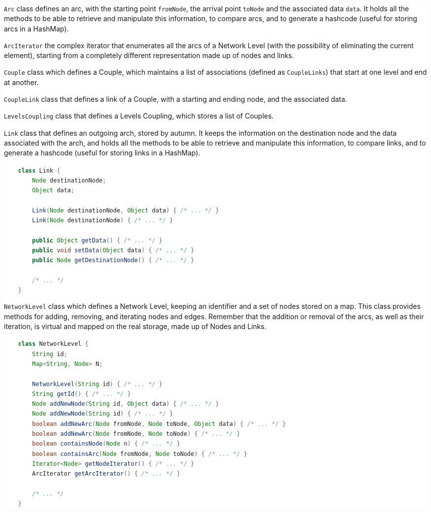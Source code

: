 `Arc` class defines an arc, with the starting point `fromNode`, the arrival point `toNode` and the associated data `data`. It holds all the methods to be able to retrieve and manipulate this information, to compare arcs, and to generate a hashcode (useful for storing arcs in a HashMap).

`ArcIterator` the complex iterator that enumerates all the arcs of a Network Level (with the possibility of eliminating the current element), starting from a completely different representation made up of nodes and links.

`Couple` class which defines a Couple, which maintains a list of associations (defined as `CoupleLinks`) that start at one level and end at another.

`CoupleLink` class that defines a link of a Couple, with a starting and ending node, and the associated data.

`LevelsCoupling` class that defines a Levels Coupling, which stores a list of Couples.

`Link` class that defines an outgoing arch, stored by autumn. It keeps the information on the destination node and the data associated with the arch, and holds all the methods to be able to retrieve and manipulate this information, to compare links, and to generate a hashcode (useful for storing links in a HashMap).

```java
	class Link {
		Node destinationNode;
		Object data;
		
		Link(Node destinationNode, Object data) { /* ... */ } 
		Link(Node destinationNode) { /* ... */ }
		
		public Object getData() { /* ... */ }
		public void setData(Object data) { /* ... */ } 
		public Node getDestinationNode() { /* ... */ } 

		/* ... */
	}
```

`NetworkLevel` class which defines a Network Level, keeping an identifier and a set of nodes stored on a map. This class provides methods for adding, removing, and iterating nodes and edges. Remember that the addition or removal of the arcs, as well as their iteration, is virtual and mapped on the real storage, made up of Nodes and Links.

```java
	class NetworkLevel {
		String id;
		Map<String, Node> N;

		NetworkLevel(String id) { /* ... */ }
		String getId() { /* ... */ }
		Node addNewNode(String id, Object data) { /* ... */ }
		Node addNewNode(String id) { /* ... */ }
		boolean addNewArc(Node fromNode, Node toNode, Object data) { /* ... */ } 
		boolean addNewArc(Node fromNode, Node toNode) { /* ... */ }
		boolean containsNode(Node n) { /* ... */ }
		boolean containsArc(Node fromNode, Node toNode) { /* ... */ } 
		Iterator<Node> getNodeIterator() { /* ... */ }
		ArcIterator getArcIterator() { /* ... */ }

		/* ... */
	}
```
